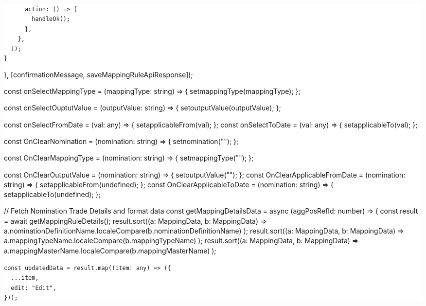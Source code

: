           action: () => {
            handleOk();
          },
        },
      ]);
    }
  }, [confirmationMessage, saveMappingRuleApiResponse]);

  const onSelectMappingType = (mappingType: string) => {
    setmappingType(mappingType);
  };

  const onSelectOuptutValue = (outputValue: string) => {
    setoutputValue(outputValue);
  };

  const onSelectFromDate = (val: any) => {
    setapplicableFrom(val);
  };
  const onSelectToDate = (val: any) => {
    setapplicableTo(val);
  };

  const OnClearNomination = (nomination: string) => {
    setnomination("");
  };

  const OnClearMappingType = (nomination: string) => {
    setmappingType("");
  };

  const OnClearOutputValue = (nomination: string) => {
    setoutputValue("");
  };
  const OnClearApplicableFromDate = (nomination: string) => {
    setapplicableFrom(undefined);
  };
  const OnClearApplicableToDate = (nomination: string) => {
    setapplicableTo(undefined);
  };

  // Fetch Nomination Trade Details and format data
  const getMappingDetailsData = async (aggPosRefId: number) => {
    const result = await getMappingRuleDetails();
    result.sort((a: MappingData, b: MappingData) =>
      a.nominationDefinitionName.localeCompare(b.nominationDefinitionName)
    );
    result.sort((a: MappingData, b: MappingData) =>
      a.mappingTypeName.localeCompare(b.mappingTypeName)
    );
    result.sort((a: MappingData, b: MappingData) =>
      a.mappingMasterName.localeCompare(b.mappingMasterName)
    );

    const updatedData = result.map((item: any) => ({
      ...item,
      edit: "Edit",
    }));
